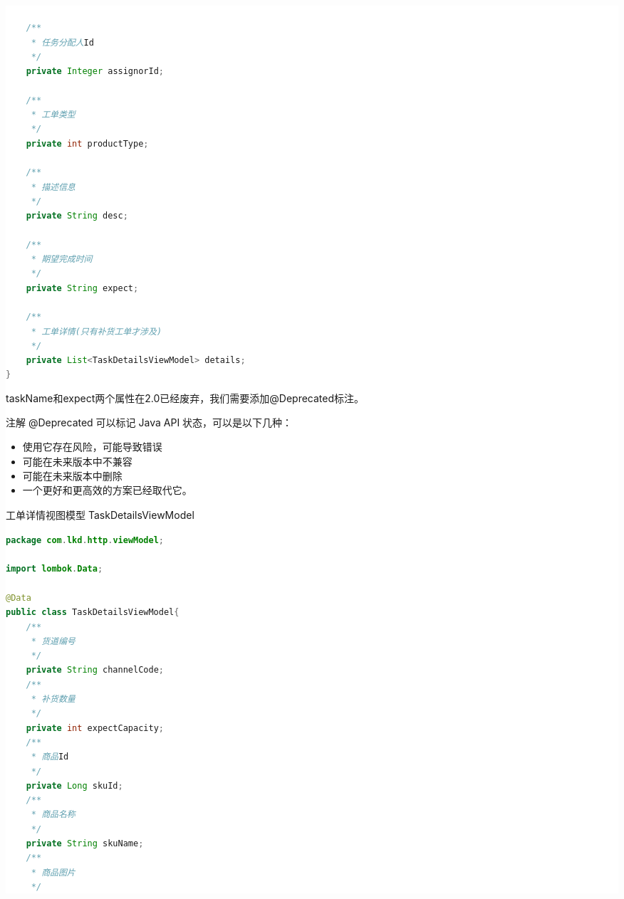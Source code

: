 ```java

    /**
     * 任务分配人Id
     */
    private Integer assignorId;

    /**
     * 工单类型
     */
    private int productType;
  
    /**
     * 描述信息
     */
    private String desc;
  
    /**
     * 期望完成时间
     */
    private String expect;
  
    /**
     * 工单详情(只有补货工单才涉及)
     */
    private List<TaskDetailsViewModel> details;
}
```

taskName和expect两个属性在2.0已经废弃，我们需要添加@Deprecated标注。

注解 @Deprecated 可以标记 Java API 状态，可以是以下几种：

- 使用它存在风险，可能导致错误
- 可能在未来版本中不兼容
- 可能在未来版本中删除
- 一个更好和更高效的方案已经取代它。

工单详情视图模型 TaskDetailsViewModel

```java
package com.lkd.http.viewModel;

import lombok.Data;

@Data
public class TaskDetailsViewModel{
    /**
     * 货道编号
     */
    private String channelCode;
    /**
     * 补货数量
     */
    private int expectCapacity;
    /**
     * 商品Id
     */
    private Long skuId;
    /**
     * 商品名称
     */
    private String skuName;
    /**
     * 商品图片
     */
```